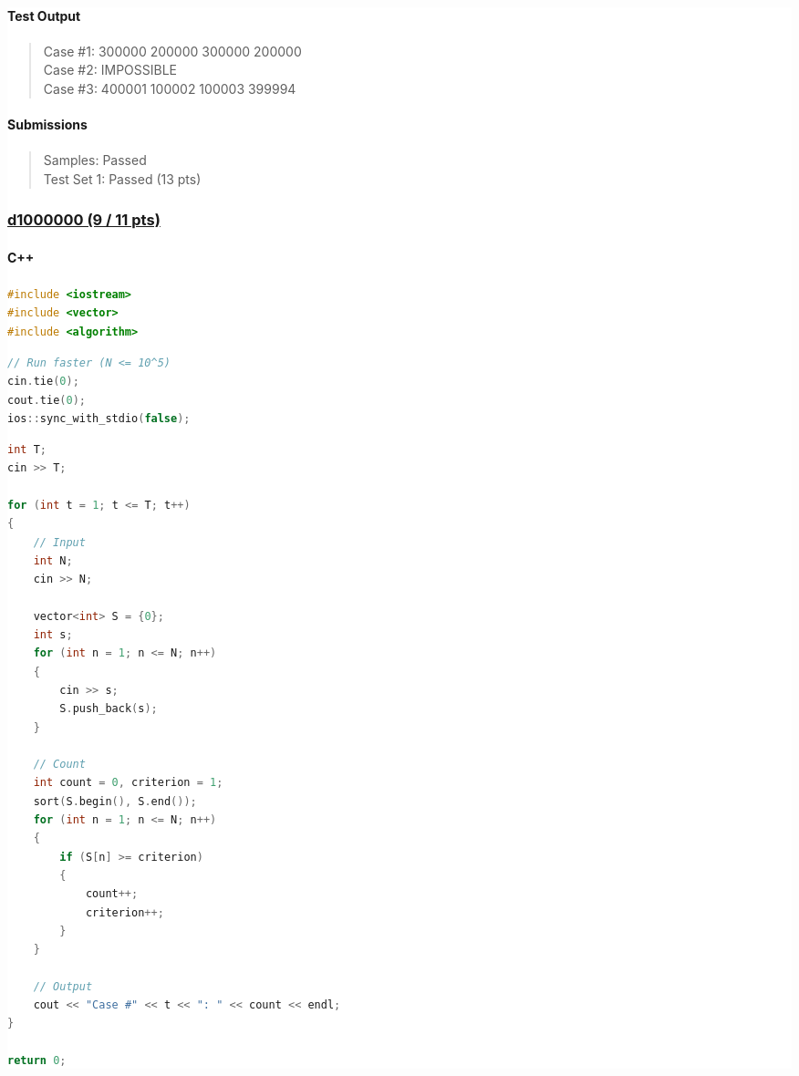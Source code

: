 #### Test Output
> Case #1: 300000 200000 300000 200000  
> Case #2: IMPOSSIBLE  
> Case #3: 400001 100002 100003 399994

#### Submissions
> Samples: Passed  
> Test Set 1: Passed (13 pts)


### [d1000000 (9 / 11 pts)](#list)

#### C++
```cpp
#include <iostream>
#include <vector>
#include <algorithm>
```
```cpp
// Run faster (N <= 10^5)
cin.tie(0);
cout.tie(0);
ios::sync_with_stdio(false);
```
```cpp
int T;
cin >> T;

for (int t = 1; t <= T; t++)
{
    // Input
    int N;
    cin >> N;

    vector<int> S = {0};
    int s;
    for (int n = 1; n <= N; n++)
    {
        cin >> s;
        S.push_back(s);
    }

    // Count
    int count = 0, criterion = 1;
    sort(S.begin(), S.end());
    for (int n = 1; n <= N; n++)
    {
        if (S[n] >= criterion)
        {
            count++;
            criterion++;
        }
    }

    // Output
    cout << "Case #" << t << ": " << count << endl;
}

return 0;
```
